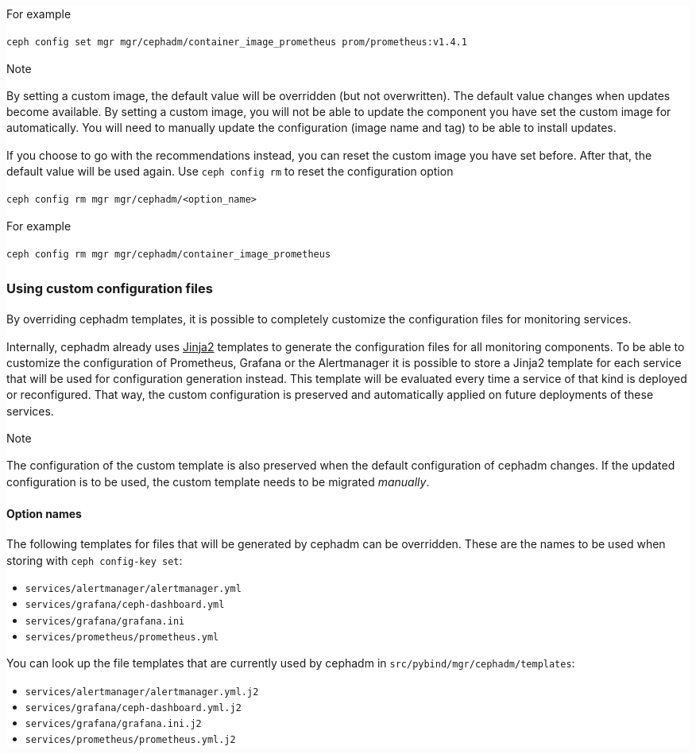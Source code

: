 For example

```
ceph config set mgr mgr/cephadm/container_image_prometheus prom/prometheus:v1.4.1
```

Note

By setting a custom image, the default value will be overridden (but not overwritten).  The default value changes when updates become available. By setting a custom image, you will not be able to update the component you have set the custom image for automatically.  You will need to manually update the configuration (image name and tag) to be able to install updates.

If you choose to go with the recommendations instead, you can reset the custom image you have set before.  After that, the default value will be used again.  Use `ceph config rm` to reset the configuration option

```
ceph config rm mgr mgr/cephadm/<option_name>
```

For example

```
ceph config rm mgr mgr/cephadm/container_image_prometheus
```

### Using custom configuration files

By overriding cephadm templates, it is possible to completely customize the configuration files for monitoring services.

Internally, cephadm already uses [Jinja2](https://jinja.palletsprojects.com/en/2.11.x/) templates to generate the configuration files for all monitoring components. To be able to customize the configuration of Prometheus, Grafana or the Alertmanager it is possible to store a Jinja2 template for each service that will be used for configuration generation instead. This template will be evaluated every time a service of that kind is deployed or reconfigured. That way, the custom configuration is preserved and automatically applied on future deployments of these services.

Note

The configuration of the custom template is also preserved when the default configuration of cephadm changes. If the updated configuration is to be used, the custom template needs to be migrated *manually*.

#### Option names

The following templates for files that will be generated by cephadm can be overridden. These are the names to be used when storing with `ceph config-key set`:

- `services/alertmanager/alertmanager.yml`
- `services/grafana/ceph-dashboard.yml`
- `services/grafana/grafana.ini`
- `services/prometheus/prometheus.yml`

You can look up the file templates that are currently used by cephadm in `src/pybind/mgr/cephadm/templates`:

- `services/alertmanager/alertmanager.yml.j2`
- `services/grafana/ceph-dashboard.yml.j2`
- `services/grafana/grafana.ini.j2`
- `services/prometheus/prometheus.yml.j2`
